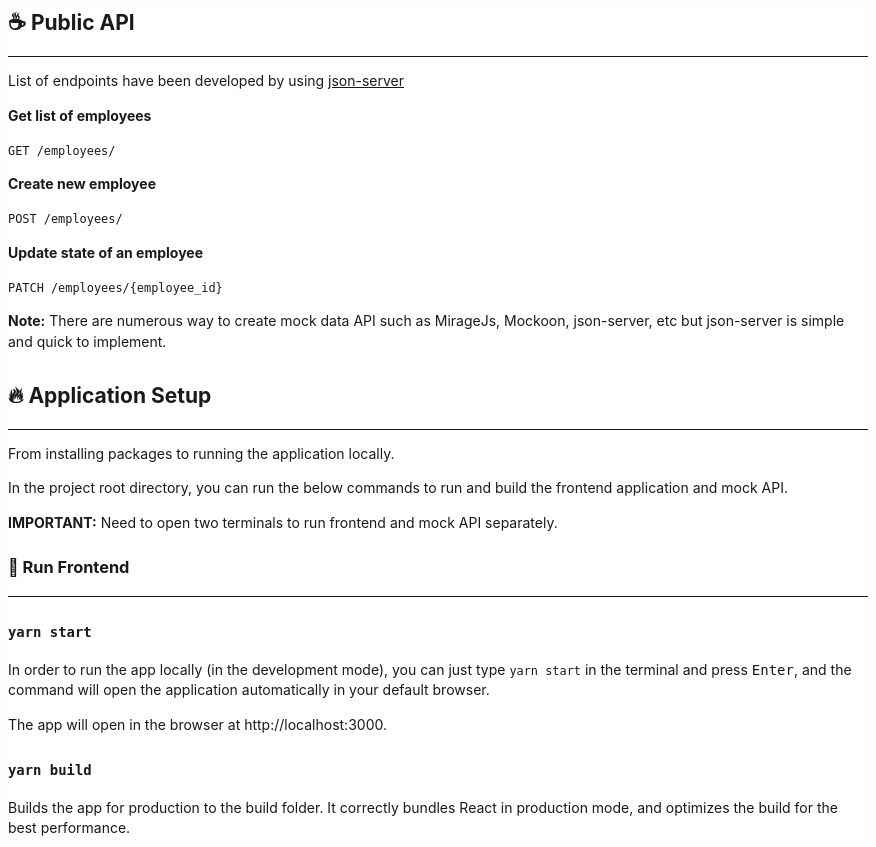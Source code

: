 
<a name="#public-api"></a>

## ☕ Public API

<hr />

List of endpoints have been developed by using [json-server](https://www.npmjs.com/package/json-server) 

**Get list of employees**
```bash
GET /employees/
```

**Create new employee**
```bash
POST /employees/
```

**Update state of an employee**
```bash
PATCH /employees/{employee_id}
```

**Note:** There are numerous way to create mock data API such as MirageJs, Mockoon, json-server, etc but json-server is simple and quick to implement.

<a name="#application-setup"></a>

## 🔥 Application Setup

<hr />

From installing packages to running the application locally.

In the project root directory, you can run the below commands to run and build the frontend application and mock API.

**IMPORTANT:** Need to open two terminals to run frontend and mock API separately.

### 🚀 Run Frontend

<hr />

### `yarn start`

In order to run the app locally (in the development mode), you can just type `yarn start` in the terminal and press <kbd>Enter</kbd>, and the command will open the application automatically in your default browser.

The app will open in the browser at http://localhost:3000.

### `yarn build`

Builds the app for production to the build folder.
It correctly bundles React in production mode, and optimizes the build for the best performance.
